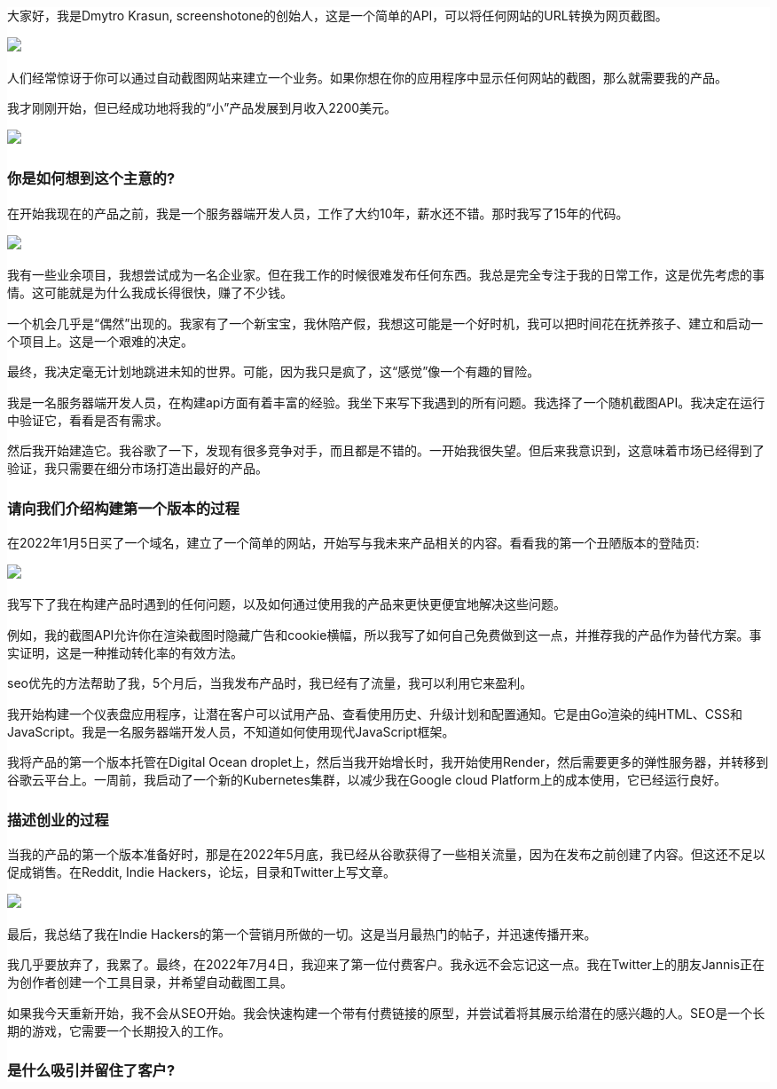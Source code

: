 大家好，我是Dmytro Krasun, screenshotone的创始人，这是一个简单的API，可以将任何网站的URL转换为网页截图。

![](https://qiniu.gafata.com/ezindie/20231130231132167.png?imageslim)

人们经常惊讶于你可以通过自动截图网站来建立一个业务。如果你想在你的应用程序中显示任何网站的截图，那么就需要我的产品。

我才刚刚开始，但已经成功地将我的“小”产品发展到月收入2200美元。

![](https://qiniu.gafata.com/ezindie/20231130231132588.png?imageslim)

### 你是如何想到这个主意的?

在开始我现在的产品之前，我是一个服务器端开发人员，工作了大约10年，薪水还不错。那时我写了15年的代码。

![](https://qiniu.gafata.com/ezindie/20231130231148367.png?imageslim)

我有一些业余项目，我想尝试成为一名企业家。但在我工作的时候很难发布任何东西。我总是完全专注于我的日常工作，这是优先考虑的事情。这可能就是为什么我成长得很快，赚了不少钱。

一个机会几乎是“偶然”出现的。我家有了一个新宝宝，我休陪产假，我想这可能是一个好时机，我可以把时间花在抚养孩子、建立和启动一个项目上。这是一个艰难的决定。

最终，我决定毫无计划地跳进未知的世界。可能，因为我只是疯了，这“感觉”像一个有趣的冒险。

我是一名服务器端开发人员，在构建api方面有着丰富的经验。我坐下来写下我遇到的所有问题。我选择了一个随机截图API。我决定在运行中验证它，看看是否有需求。

然后我开始建造它。我谷歌了一下，发现有很多竞争对手，而且都是不错的。一开始我很失望。但后来我意识到，这意味着市场已经得到了验证，我只需要在细分市场打造出最好的产品。

### 请向我们介绍构建第一个版本的过程

在2022年1月5日买了一个域名，建立了一个简单的网站，开始写与我未来产品相关的内容。看看我的第一个丑陋版本的登陆页:

![](https://qiniu.gafata.com/ezindie/2023113023114725.png?imageslim)

我写下了我在构建产品时遇到的任何问题，以及如何通过使用我的产品来更快更便宜地解决这些问题。

例如，我的截图API允许你在渲染截图时隐藏广告和cookie横幅，所以我写了如何自己免费做到这一点，并推荐我的产品作为替代方案。事实证明，这是一种推动转化率的有效方法。

seo优先的方法帮助了我，5个月后，当我发布产品时，我已经有了流量，我可以利用它来盈利。

我开始构建一个仪表盘应用程序，让潜在客户可以试用产品、查看使用历史、升级计划和配置通知。它是由Go渲染的纯HTML、CSS和JavaScript。我是一名服务器端开发人员，不知道如何使用现代JavaScript框架。

我将产品的第一个版本托管在Digital Ocean droplet上，然后当我开始增长时，我开始使用Render，然后需要更多的弹性服务器，并转移到谷歌云平台上。一周前，我启动了一个新的Kubernetes集群，以减少我在Google cloud Platform上的成本使用，它已经运行良好。

### 描述创业的过程

当我的产品的第一个版本准备好时，那是在2022年5月底，我已经从谷歌获得了一些相关流量，因为在发布之前创建了内容。但这还不足以促成销售。在Reddit, Indie Hackers，论坛，目录和Twitter上写文章。

![](https://qiniu.gafata.com/ezindie/20231130231147424.png?imageslim)

最后，我总结了我在Indie Hackers的第一个营销月所做的一切。这是当月最热门的帖子，并迅速传播开来。

我几乎要放弃了，我累了。最终，在2022年7月4日，我迎来了第一位付费客户。我永远不会忘记这一点。我在Twitter上的朋友Jannis正在为创作者创建一个工具目录，并希望自动截图工具。

如果我今天重新开始，我不会从SEO开始。我会快速构建一个带有付费链接的原型，并尝试着将其展示给潜在的感兴趣的人。SEO是一个长期的游戏，它需要一个长期投入的工作。

### 是什么吸引并留住了客户?
